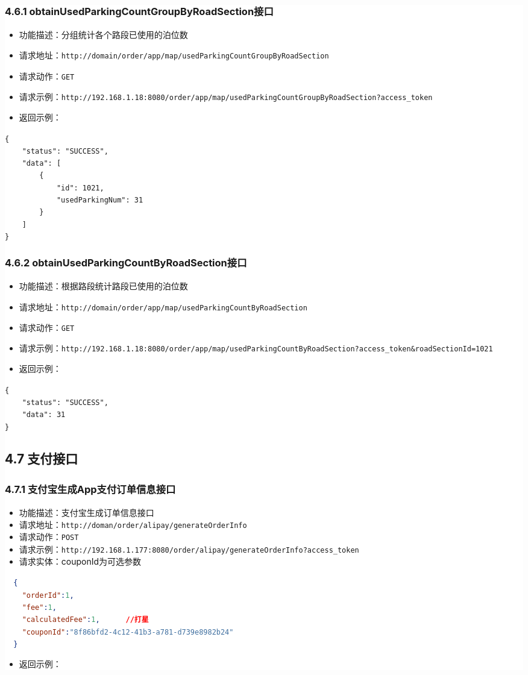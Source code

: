 ### 4.6.1 obtainUsedParkingCountGroupByRoadSection接口

- 功能描述：分组统计各个路段已使用的泊位数

- 请求地址：`http://domain/order/app/map/usedParkingCountGroupByRoadSection`

- 请求动作：`GET`

- 请求示例：`http://192.168.1.18:8080/order/app/map/usedParkingCountGroupByRoadSection?access_token`

- 返回示例：
```$xslt
{
    "status": "SUCCESS",
    "data": [
        {
            "id": 1021,
            "usedParkingNum": 31
        }
    ]
}
```


### 4.6.2 obtainUsedParkingCountByRoadSection接口

- 功能描述：根据路段统计路段已使用的泊位数

- 请求地址：`http://domain/order/app/map/usedParkingCountByRoadSection`

- 请求动作：`GET`

- 请求示例：`http://192.168.1.18:8080/order/app/map/usedParkingCountByRoadSection?access_token&roadSectionId=1021`

- 返回示例：
```$xslt
{
    "status": "SUCCESS",
    "data": 31
}
```
## 4.7 支付接口

### 4.7.1 支付宝生成App支付订单信息接口

- 功能描述：支付宝生成订单信息接口
- 请求地址：`http://doman/order/alipay/generateOrderInfo`
- 请求动作：`POST`
- 请求示例：`http://192.168.1.177:8080/order/alipay/generateOrderInfo?access_token`
- 请求实体：couponId为可选参数
```json
  {
    "orderId":1,
    "fee":1,
    "calculatedFee":1,      //打星
    "couponId":"8f86bfd2-4c12-41b3-a781-d739e8982b24"
  }
```
- 返回示例：
